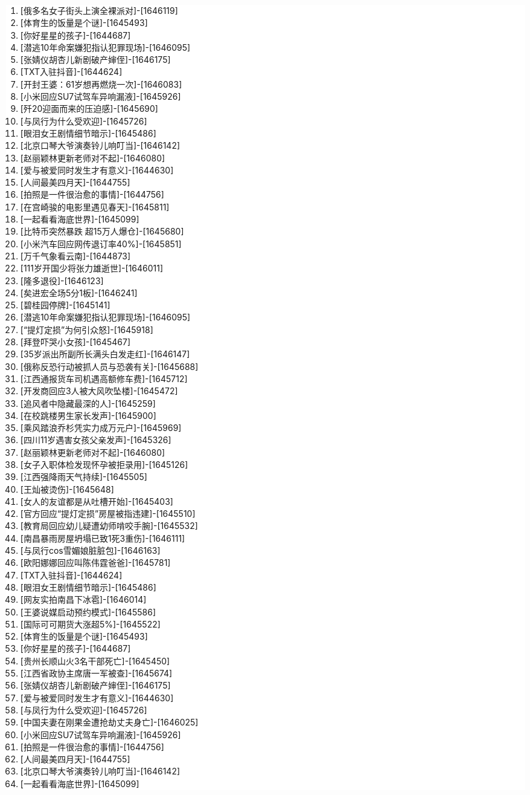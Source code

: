 1. [俄多名女子街头上演全裸派对]-[1646119]
1. [体育生的饭量是个谜]-[1645493]
1. [你好星星的孩子]-[1644687]
1. [潜逃10年命案嫌犯指认犯罪现场]-[1646095]
1. [张婧仪胡杏儿新剧破产婶侄]-[1646175]
1. [TXT入驻抖音]-[1644624]
1. [开封王婆：61岁想再燃烧一次]-[1646083]
1. [小米回应SU7试驾车异响漏液]-[1645926]
1. [歼20迎面而来的压迫感]-[1645690]
1. [与凤行为什么受欢迎]-[1645726]
1. [眼泪女王剧情细节暗示]-[1645486]
1. [北京口琴大爷演奏铃儿响叮当]-[1646142]
1. [赵丽颖林更新老师对不起]-[1646080]
1. [爱与被爱同时发生才有意义]-[1644630]
1. [人间最美四月天]-[1644755]
1. [拍照是一件很治愈的事情]-[1644756]
1. [在宫崎骏的电影里遇见春天]-[1645811]
1. [一起看看海底世界]-[1645099]
1. [比特币突然暴跌 超15万人爆仓]-[1645680]
1. [小米汽车回应网传退订率40%]-[1645851]
1. [万千气象看云南]-[1644873]
1. [111岁开国少将张力雄逝世]-[1646011]
1. [隆多退役]-[1646123]
1. [矣进宏全场5分1板]-[1646241]
1. [碧桂园停牌]-[1645141]
1. [潜逃10年命案嫌犯指认犯罪现场]-[1646095]
1. [“提灯定损”为何引众怒]-[1645918]
1. [拜登吓哭小女孩]-[1645467]
1. [35岁派出所副所长满头白发走红]-[1646147]
1. [俄称反恐行动被抓人员与恐袭有关]-[1645688]
1. [江西通报货车司机遇高额修车费]-[1645712]
1. [开发商回应3人被大风吹坠楼]-[1645472]
1. [追风者中隐藏最深的人]-[1645259]
1. [在校跳楼男生家长发声]-[1645900]
1. [乘风踏浪乔杉凭实力成万元户]-[1645969]
1. [四川11岁遇害女孩父亲发声]-[1645326]
1. [赵丽颖林更新老师对不起]-[1646080]
1. [女子入职体检发现怀孕被拒录用]-[1645126]
1. [江西强降雨天气持续]-[1645505]
1. [王灿被烫伤]-[1645648]
1. [女人的友谊都是从吐槽开始]-[1645403]
1. [官方回应“提灯定损”房屋被指违建]-[1645510]
1. [教育局回应幼儿疑遭幼师啃咬手腕]-[1645532]
1. [南昌暴雨房屋坍塌已致1死3重伤]-[1646111]
1. [与凤行cos雪媚娘脏脏包]-[1646163]
1. [欧阳娜娜回应叫陈伟霆爸爸]-[1645781]
1. [TXT入驻抖音]-[1644624]
1. [眼泪女王剧情细节暗示]-[1645486]
1. [网友实拍南昌下冰雹]-[1646014]
1. [王婆说媒启动预约模式]-[1645586]
1. [国际可可期货大涨超5%]-[1645522]
1. [体育生的饭量是个谜]-[1645493]
1. [你好星星的孩子]-[1644687]
1. [贵州长顺山火3名干部死亡]-[1645450]
1. [江西省政协主席唐一军被查]-[1645674]
1. [张婧仪胡杏儿新剧破产婶侄]-[1646175]
1. [爱与被爱同时发生才有意义]-[1644630]
1. [与凤行为什么受欢迎]-[1645726]
1. [中国夫妻在刚果金遭抢劫丈夫身亡]-[1646025]
1. [小米回应SU7试驾车异响漏液]-[1645926]
1. [拍照是一件很治愈的事情]-[1644756]
1. [人间最美四月天]-[1644755]
1. [北京口琴大爷演奏铃儿响叮当]-[1646142]
1. [一起看看海底世界]-[1645099]